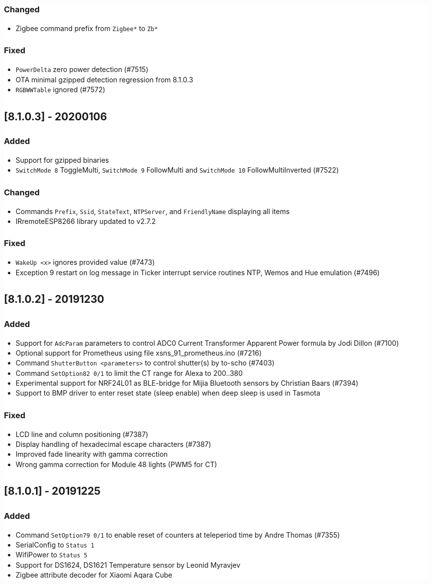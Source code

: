 ### Changed
- Zigbee command prefix from ``Zigbee*`` to ``Zb*``

### Fixed
- ``PowerDelta`` zero power detection (#7515)
- OTA minimal gzipped detection regression from 8.1.0.3
- ``RGBWWTable`` ignored (#7572)

## [8.1.0.3] - 20200106
### Added
- Support for gzipped binaries
- ``SwitchMode 8`` ToggleMulti, ``SwitchMode 9`` FollowMulti and ``SwitchMode 10`` FollowMultiInverted (#7522)

### Changed
- Commands ``Prefix``, ``Ssid``, ``StateText``, ``NTPServer``, and ``FriendlyName`` displaying all items
- IRremoteESP8266 library updated to v2.7.2

### Fixed
- ``WakeUp <x>`` ignores provided value (#7473)
- Exception 9 restart on log message in Ticker interrupt service routines NTP, Wemos and Hue emulation (#7496)

## [8.1.0.2] - 20191230
### Added
- Support for ``AdcParam`` parameters to control ADC0 Current Transformer Apparent Power formula by Jodi Dillon (#7100)
- Optional support for Prometheus using file xsns_91_prometheus.ino (#7216)
- Command ``ShutterButton <parameters>`` to control shutter(s) by to-scho (#7403)
- Command ``SetOption82 0/1`` to limit the CT range for Alexa to 200..380
- Experimental support for NRF24L01 as BLE-bridge for Mijia Bluetooth sensors by Christian Baars (#7394)
- Support to BMP driver to enter reset state (sleep enable) when deep sleep is used in Tasmota

### Fixed
- LCD line and column positioning (#7387)
- Display handling of hexadecimal escape characters (#7387)
- Improved fade linearity with gamma correction
- Wrong gamma correction for Module 48 lights (PWM5 for CT)

## [8.1.0.1] - 20191225
### Added
- Command ``SetOption79 0/1`` to enable reset of counters at teleperiod time by Andre Thomas (#7355)
- SerialConfig to ``Status 1``
- WifiPower to ``Status 5``
- Support for DS1624, DS1621 Temperature sensor by Leonid Myravjev
- Zigbee attribute decoder for Xiaomi Aqara Cube
